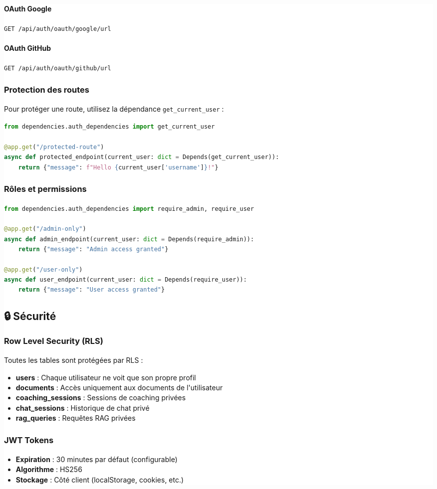 #### OAuth Google
```http
GET /api/auth/oauth/google/url
```

#### OAuth GitHub
```http
GET /api/auth/oauth/github/url
```

### Protection des routes

Pour protéger une route, utilisez la dépendance `get_current_user` :

```python
from dependencies.auth_dependencies import get_current_user

@app.get("/protected-route")
async def protected_endpoint(current_user: dict = Depends(get_current_user)):
    return {"message": f"Hello {current_user['username']}!"}
```

### Rôles et permissions

```python
from dependencies.auth_dependencies import require_admin, require_user

@app.get("/admin-only")
async def admin_endpoint(current_user: dict = Depends(require_admin)):
    return {"message": "Admin access granted"}

@app.get("/user-only")
async def user_endpoint(current_user: dict = Depends(require_user)):
    return {"message": "User access granted"}
```

## 🔒 Sécurité

### Row Level Security (RLS)

Toutes les tables sont protégées par RLS :

- **users** : Chaque utilisateur ne voit que son propre profil
- **documents** : Accès uniquement aux documents de l'utilisateur
- **coaching_sessions** : Sessions de coaching privées
- **chat_sessions** : Historique de chat privé
- **rag_queries** : Requêtes RAG privées

### JWT Tokens

- **Expiration** : 30 minutes par défaut (configurable)
- **Algorithme** : HS256
- **Stockage** : Côté client (localStorage, cookies, etc.)
